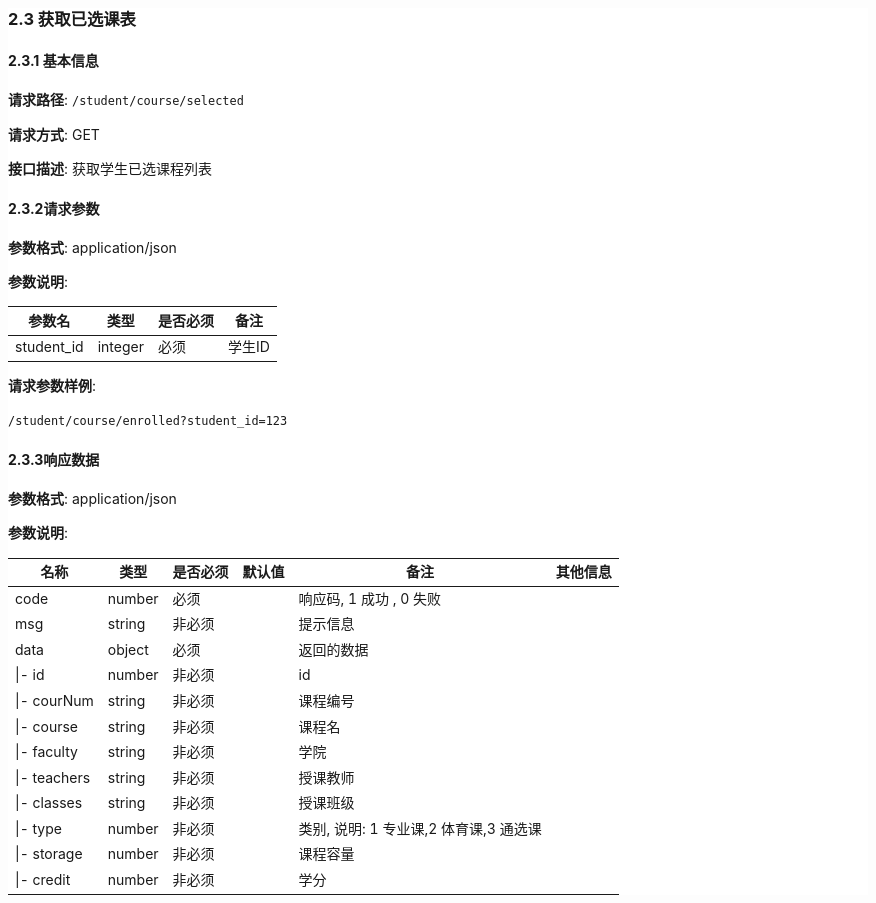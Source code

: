 





### 2.3 获取已选课表

#### 2.3.1 基本信息

**请求路径**: `/student/course/selected`

**请求方式**: GET

**接口描述**: 获取学生已选课程列表

#### 2.3.2请求参数

**参数格式**: application/json

**参数说明**:

| 参数名     | 类型    | 是否必须 | 备注   |
| ---------- | ------- | -------- | ------ |
| student_id | integer | 必须     | 学生ID |

**请求参数样例**:

```
/student/course/enrolled?student_id=123
```

#### 2.3.3响应数据

**参数格式**: application/json

**参数说明**:

| 名称         | 类型   | 是否必须 | 默认值 | 备注                                   | 其他信息 |
| ------------ | ------ | -------- | ------ | -------------------------------------- | -------- |
| code         | number | 必须     |        | 响应码, 1 成功 , 0 失败                |          |
| msg          | string | 非必须   |        | 提示信息                               |          |
| data         | object | 必须     |        | 返回的数据                             |          |
| \|- id       | number | 非必须   |        | id                                     |          |
| \|- courNum  | string | 非必须   |        | 课程编号                               |          |
| \|- course   | string | 非必须   |        | 课程名                                 |          |
| \|- faculty  | string | 非必须   |        | 学院                                   |          |
| \|- teachers | string | 非必须   |        | 授课教师                               |          |
| \|- classes  | string | 非必须   |        | 授课班级                               |          |
| \|- type     | number | 非必须   |        | 类别, 说明: 1 专业课,2 体育课,3 通选课 |          |
| \|- storage  | number | 非必须   |        | 课程容量                               |          |
| \|- credit   | number | 非必须   |        | 学分                                   |          |
